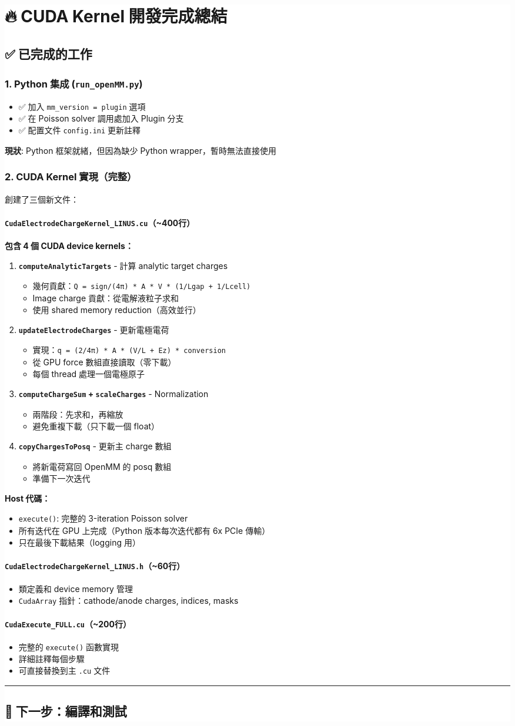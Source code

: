 # 🔥 CUDA Kernel 開發完成總結

## ✅ 已完成的工作

### 1. Python 集成 (`run_openMM.py`)
- ✅ 加入 `mm_version = plugin` 選項
- ✅ 在 Poisson solver 調用處加入 Plugin 分支
- ✅ 配置文件 `config.ini` 更新註釋

**現狀**: Python 框架就緒，但因為缺少 Python wrapper，暫時無法直接使用

### 2. CUDA Kernel 實現（完整）
創建了三個新文件：

#### `CudaElectrodeChargeKernel_LINUS.cu`（~400行）
**包含 4 個 CUDA device kernels：**

1. **`computeAnalyticTargets`** - 計算 analytic target charges
   - 幾何貢獻：`Q = sign/(4π) * A * V * (1/Lgap + 1/Lcell)`
   - Image charge 貢獻：從電解液粒子求和
   - 使用 shared memory reduction（高效並行）

2. **`updateElectrodeCharges`** - 更新電極電荷
   - 實現：`q = (2/4π) * A * (V/L + Ez) * conversion`
   - 從 GPU force 數組直接讀取（零下載）
   - 每個 thread 處理一個電極原子

3. **`computeChargeSum` + `scaleCharges`** - Normalization
   - 兩階段：先求和，再縮放
   - 避免重複下載（只下載一個 float）

4. **`copyChargesToPosq`** - 更新主 charge 數組
   - 將新電荷寫回 OpenMM 的 posq 數組
   - 準備下一次迭代

**Host 代碼：**
- `execute()`: 完整的 3-iteration Poisson solver
- 所有迭代在 GPU 上完成（Python 版本每次迭代都有 6x PCIe 傳輸）
- 只在最後下載結果（logging 用）

#### `CudaElectrodeChargeKernel_LINUS.h`（~60行）
- 類定義和 device memory 管理
- `CudaArray` 指針：cathode/anode charges, indices, masks

#### `CudaExecute_FULL.cu`（~200行）
- 完整的 `execute()` 函數實現
- 詳細註釋每個步驟
- 可直接替換到主 `.cu` 文件

---

## 🎯 下一步：編譯和測試
